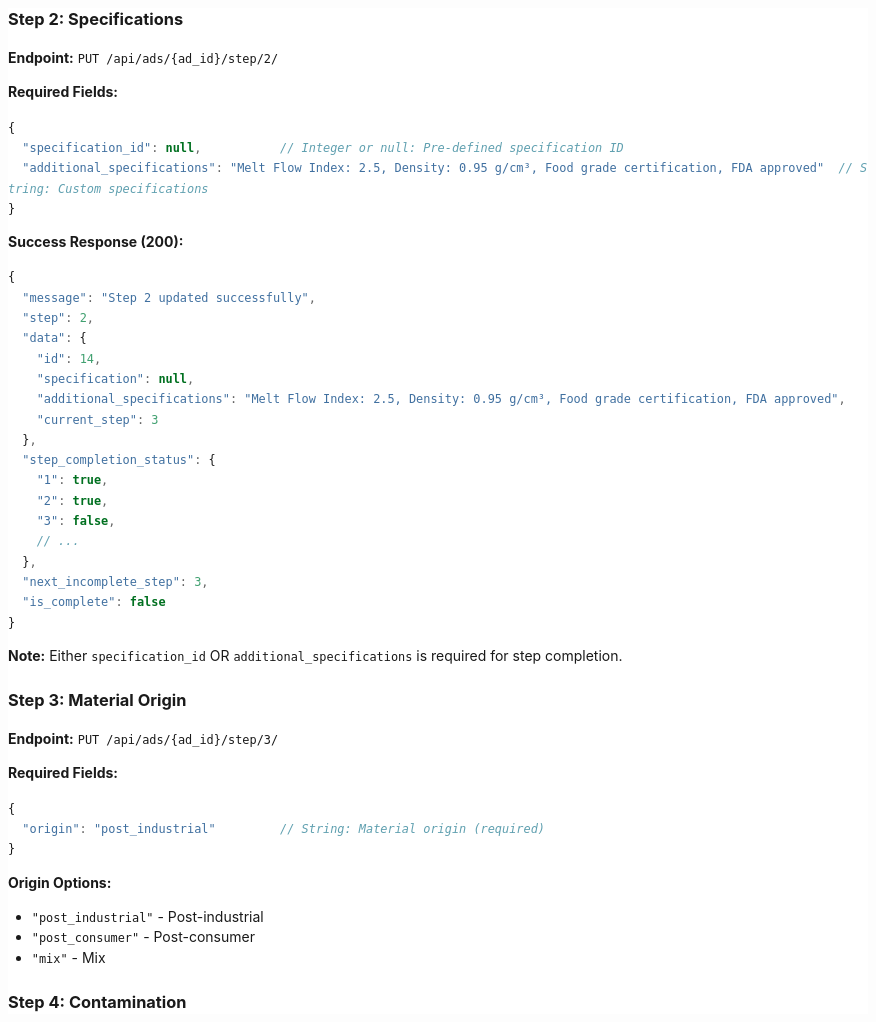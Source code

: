 ### Step 2: Specifications

**Endpoint:** `PUT /api/ads/{ad_id}/step/2/`

**Required Fields:**
```javascript
{
  "specification_id": null,           // Integer or null: Pre-defined specification ID
  "additional_specifications": "Melt Flow Index: 2.5, Density: 0.95 g/cm³, Food grade certification, FDA approved"  // String: Custom specifications
}
```

**Success Response (200):**
```javascript
{
  "message": "Step 2 updated successfully",
  "step": 2,
  "data": {
    "id": 14,
    "specification": null,
    "additional_specifications": "Melt Flow Index: 2.5, Density: 0.95 g/cm³, Food grade certification, FDA approved",
    "current_step": 3
  },
  "step_completion_status": {
    "1": true,
    "2": true,
    "3": false,
    // ...
  },
  "next_incomplete_step": 3,
  "is_complete": false
}
```

**Note:** Either `specification_id` OR `additional_specifications` is required for step completion.

### Step 3: Material Origin

**Endpoint:** `PUT /api/ads/{ad_id}/step/3/`

**Required Fields:**
```javascript
{
  "origin": "post_industrial"         // String: Material origin (required)
}
```

**Origin Options:**
- `"post_industrial"` - Post-industrial
- `"post_consumer"` - Post-consumer  
- `"mix"` - Mix

### Step 4: Contamination
